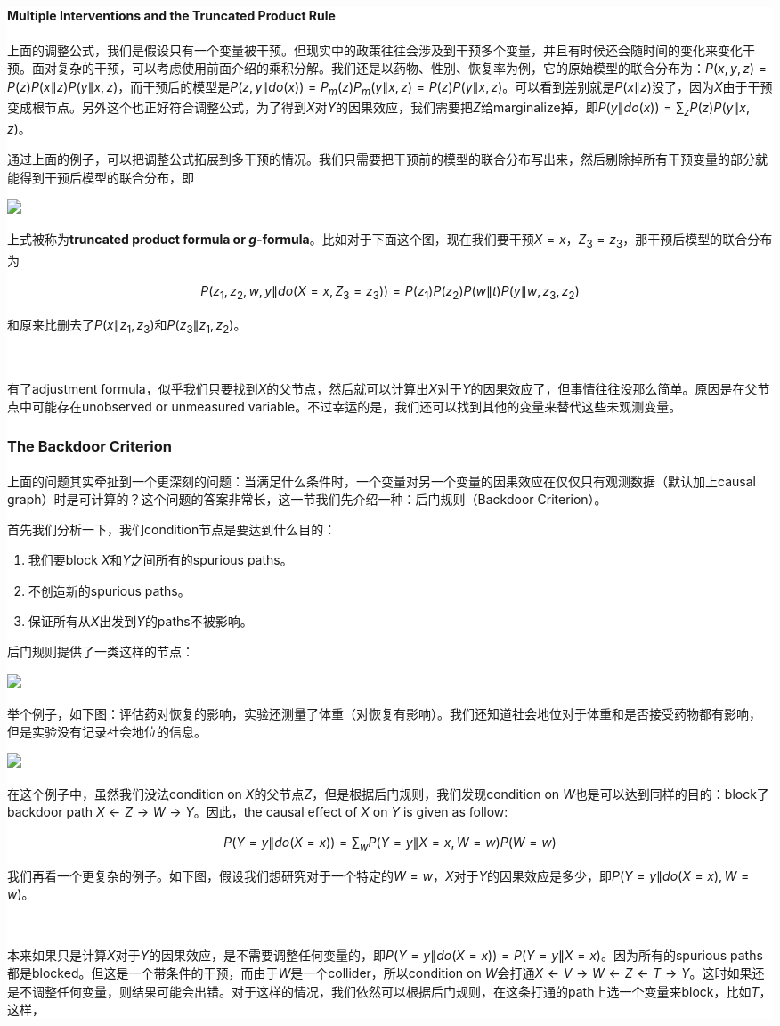 #### Multiple Interventions and the Truncated Product Rule

上面的调整公式，我们是假设只有一个变量被干预。但现实中的政策往往会涉及到干预多个变量，并且有时候还会随时间的变化来变化干预。面对复杂的干预，可以考虑使用前面介绍的乘积分解。我们还是以药物、性别、恢复率为例，它的原始模型的联合分布为：$P(x,y,z)=P(z)P(x\|z)P(y\|x,z)$，而干预后的模型是$P(z,y\|do(x))=P_m(z)P_m(y\|x,z)=P(z)P(y\|x,z)$。可以看到差别就是$P(x\|z)$没了，因为$X$由于干预变成根节点。另外这个也正好符合调整公式，为了得到$X$对$Y$的因果效应，我们需要把$Z$给marginalize掉，即$P(y\|do(x))=\sum_zP(z)P(y\|x,z)$。

通过上面的例子，可以把调整公式拓展到多干预的情况。我们只需要把干预前的模型的联合分布写出来，然后剔除掉所有干预变量的部分就能得到干预后模型的联合分布，即

![](https://pic.imgdb.cn/item/642a7375a682492fcc09fca2.png)

上式被称为**truncated product formula or $g$-formula**。比如对于下面这个图，现在我们要干预$X=x$，$Z_3=z_3$，那干预后模型的联合分布为

$$
P(z_1,z_2,w,y\|do(X=x,Z_3=z_3))=P(z_1)P(z_2)P(w\|t)P(y\|w,z_3,z_2)
$$

和原来比删去了$P(x\|z_1,z_3)$和$P(z_3\|z_1,z_2)$。

<img title="" src="https://pic.imgdb.cn/item/642a72bba682492fcc089898.png" alt="" data-align="center" width="121">

有了adjustment formula，似乎我们只要找到$X$的父节点，然后就可以计算出$X$对于$Y$的因果效应了，但事情往往没那么简单。原因是在父节点中可能存在unobserved or unmeasured variable。不过幸运的是，我们还可以找到其他的变量来替代这些未观测变量。

### The Backdoor Criterion

上面的问题其实牵扯到一个更深刻的问题：当满足什么条件时，一个变量对另一个变量的因果效应在仅仅只有观测数据（默认加上causal graph）时是可计算的？这个问题的答案非常长，这一节我们先介绍一种：后门规则（Backdoor Criterion）。

首先我们分析一下，我们condition节点是要达到什么目的：

1. 我们要block $X$和$Y$之间所有的spurious paths。

2. 不创造新的spurious paths。

3. 保证所有从$X$出发到$Y$的paths不被影响。

后门规则提供了一类这样的节点：

![](https://pic.imgdb.cn/item/642a7375a682492fcc09fcba.png)

举个例子，如下图：评估药对恢复的影响，实验还测量了体重（对恢复有影响）。我们还知道社会地位对于体重和是否接受药物都有影响，但是实验没有记录社会地位的信息。

![](https://pic.imgdb.cn/item/642a7375a682492fcc09fcf5.png)

在这个例子中，虽然我们没法condition on $X$的父节点$Z$，但是根据后门规则，我们发现condition on $W$也是可以达到同样的目的：block了backdoor path $X \leftarrow Z \to W \to Y$。因此，the causal effect of $X$ on $Y$ is given as follow:

$$
P(Y=y\|do(X=x))=\sum_wP(Y=y\|X=x,W=w)P(W=w)
$$

我们再看一个更复杂的例子。如下图，假设我们想研究对于一个特定的$W=w$，$X$对于$Y$的因果效应是多少，即$P(Y=y\|do(X=x),W=w)$。

<img title="" src="https://pic.imgdb.cn/item/642a7375a682492fcc09fd16.png" alt="" data-align="center">

本来如果只是计算$X$对于$Y$的因果效应，是不需要调整任何变量的，即$P(Y=y\|do(X=x))=P(Y=y\|X=x)$。因为所有的spurious paths都是blocked。但这是一个带条件的干预，而由于$W$是一个collider，所以condition on $W$会打通$X \leftarrow V \to W \leftarrow Z \leftarrow T \to Y$。这时如果还是不调整任何变量，则结果可能会出错。对于这样的情况，我们依然可以根据后门规则，在这条打通的path上选一个变量来block，比如$T$，这样，
